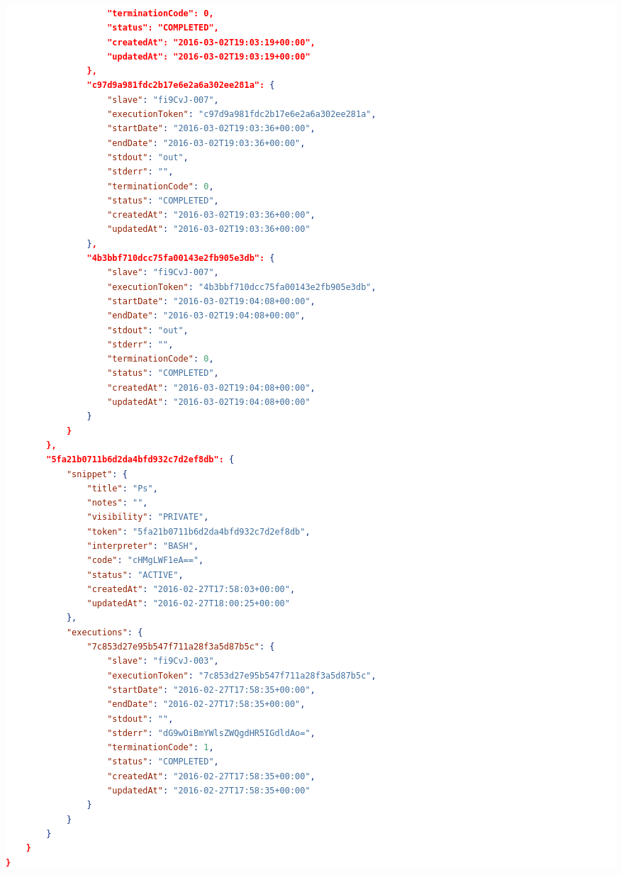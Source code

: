 ```json
                    "terminationCode": 0,
                    "status": "COMPLETED",
                    "createdAt": "2016-03-02T19:03:19+00:00",
                    "updatedAt": "2016-03-02T19:03:19+00:00"
                },
                "c97d9a981fdc2b17e6e2a6a302ee281a": {
                    "slave": "fi9CvJ-007",
                    "executionToken": "c97d9a981fdc2b17e6e2a6a302ee281a",
                    "startDate": "2016-03-02T19:03:36+00:00",
                    "endDate": "2016-03-02T19:03:36+00:00",
                    "stdout": "out",
                    "stderr": "",
                    "terminationCode": 0,
                    "status": "COMPLETED",
                    "createdAt": "2016-03-02T19:03:36+00:00",
                    "updatedAt": "2016-03-02T19:03:36+00:00"
                },
                "4b3bbf710dcc75fa00143e2fb905e3db": {
                    "slave": "fi9CvJ-007",
                    "executionToken": "4b3bbf710dcc75fa00143e2fb905e3db",
                    "startDate": "2016-03-02T19:04:08+00:00",
                    "endDate": "2016-03-02T19:04:08+00:00",
                    "stdout": "out",
                    "stderr": "",
                    "terminationCode": 0,
                    "status": "COMPLETED",
                    "createdAt": "2016-03-02T19:04:08+00:00",
                    "updatedAt": "2016-03-02T19:04:08+00:00"
                }
            }
        },
        "5fa21b0711b6d2da4bfd932c7d2ef8db": {
            "snippet": {
                "title": "Ps",
                "notes": "",
                "visibility": "PRIVATE",
                "token": "5fa21b0711b6d2da4bfd932c7d2ef8db",
                "interpreter": "BASH",
                "code": "cHMgLWF1eA==",
                "status": "ACTIVE",
                "createdAt": "2016-02-27T17:58:03+00:00",
                "updatedAt": "2016-02-27T18:00:25+00:00"
            },
            "executions": {
                "7c853d27e95b547f711a28f3a5d87b5c": {
                    "slave": "fi9CvJ-003",
                    "executionToken": "7c853d27e95b547f711a28f3a5d87b5c",
                    "startDate": "2016-02-27T17:58:35+00:00",
                    "endDate": "2016-02-27T17:58:35+00:00",
                    "stdout": "",
                    "stderr": "dG9wOiBmYWlsZWQgdHR5IGdldAo=",
                    "terminationCode": 1,
                    "status": "COMPLETED",
                    "createdAt": "2016-02-27T17:58:35+00:00",
                    "updatedAt": "2016-02-27T17:58:35+00:00"
                }
            }
        }
    }
}
```
